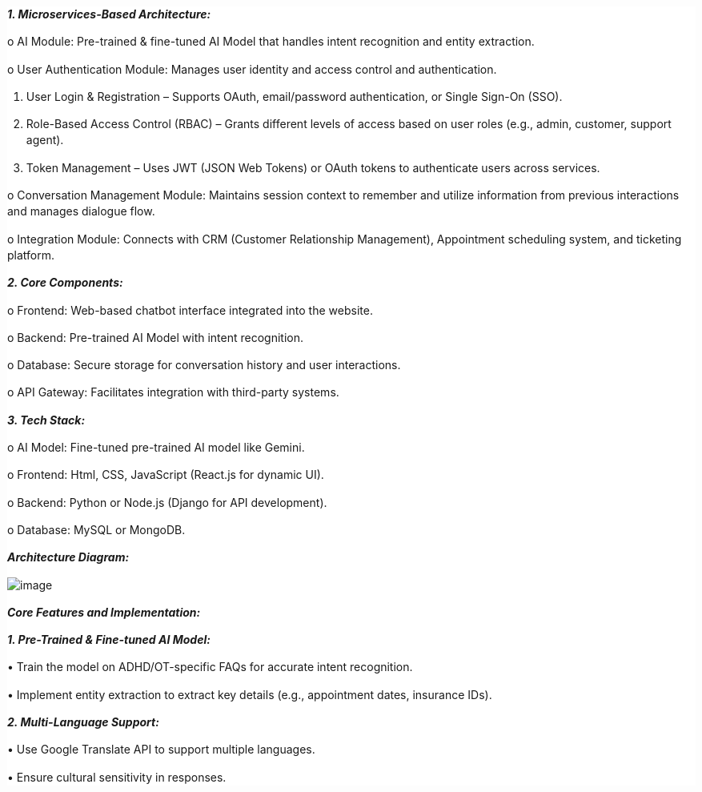 ***1. Microservices-Based Architecture:***
   
o AI Module: Pre-trained & fine-tuned AI Model that handles intent recognition and entity 
extraction. 

o User Authentication Module: Manages user identity and access control and 
authentication. 

  1. User Login & Registration – Supports OAuth, email/password authentication, 
or Single Sign-On (SSO).

  2. Role-Based Access Control (RBAC) – Grants different levels of access based 
on user roles (e.g., admin, customer, support agent).

  3. Token Management – Uses JWT (JSON Web Tokens) or OAuth tokens to 
authenticate users across services.

o Conversation Management Module: Maintains session context to remember and 
utilize information from previous interactions and manages dialogue flow. 

o Integration Module: Connects with CRM (Customer Relationship 
Management), Appointment scheduling system, and ticketing 
platform.

***2. Core Components:***
   
o Frontend: Web-based chatbot interface integrated into the website. 

o Backend: Pre-trained AI Model with intent recognition. 

o Database: Secure storage for conversation history and user interactions. 

o API Gateway: Facilitates integration with third-party systems. 

***3. Tech Stack:*** 

o AI Model: Fine-tuned pre-trained AI model like Gemini. 

o Frontend: Html, CSS, JavaScript (React.js for dynamic UI). 

o Backend: Python or Node.js (Django for API development).

o Database: MySQL or MongoDB.

***Architecture Diagram:*** 

![image](https://github.com/user-attachments/assets/9c09af30-3a8b-4155-a490-c39fe8e67b4d)


***Core Features and Implementation:***

***1. Pre-Trained & Fine-tuned AI Model:*** 

• Train the model on ADHD/OT-specific FAQs for accurate intent recognition. 

• Implement entity extraction to extract key details (e.g., appointment dates, 
insurance IDs). 

***2. Multi-Language Support:*** 

• Use Google Translate API to support multiple languages. 

• Ensure cultural sensitivity in responses. 
